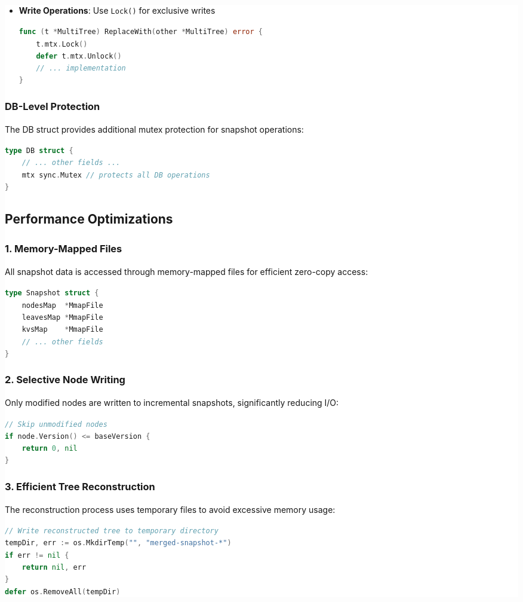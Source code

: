 - **Write Operations**: Use `Lock()` for exclusive writes
  ```go
  func (t *MultiTree) ReplaceWith(other *MultiTree) error {
      t.mtx.Lock()
      defer t.mtx.Unlock()
      // ... implementation
  }
  ```

### DB-Level Protection

The DB struct provides additional mutex protection for snapshot operations:

```go
type DB struct {
    // ... other fields ...
    mtx sync.Mutex // protects all DB operations
}
```

## Performance Optimizations

### 1. Memory-Mapped Files

All snapshot data is accessed through memory-mapped files for efficient zero-copy access:

```go
type Snapshot struct {
    nodesMap  *MmapFile
    leavesMap *MmapFile
    kvsMap    *MmapFile
    // ... other fields
}
```

### 2. Selective Node Writing

Only modified nodes are written to incremental snapshots, significantly reducing I/O:

```go
// Skip unmodified nodes
if node.Version() <= baseVersion {
    return 0, nil
}
```

### 3. Efficient Tree Reconstruction

The reconstruction process uses temporary files to avoid excessive memory usage:

```go
// Write reconstructed tree to temporary directory
tempDir, err := os.MkdirTemp("", "merged-snapshot-*")
if err != nil {
    return nil, err
}
defer os.RemoveAll(tempDir)
```
